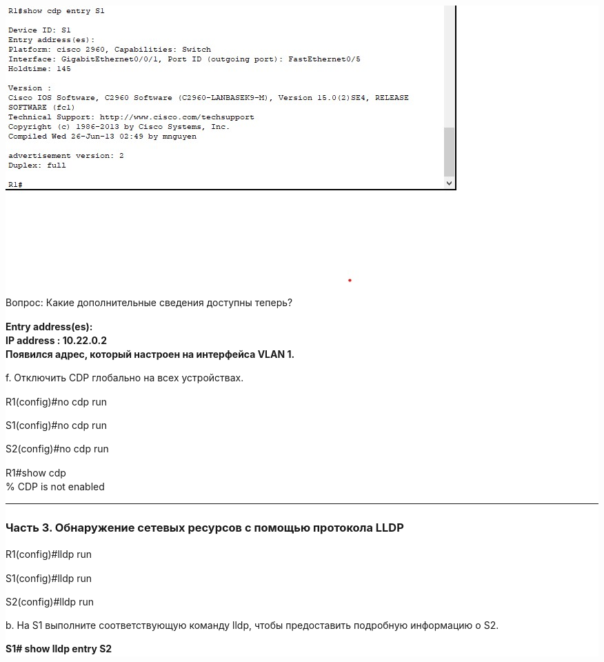 ![Image](https://github.com/Neogun/CISCO-LABS/blob/main/LAB_13/Images/show%20cdp%20entry%20%20S1.jpg)

Вопрос:
Какие дополнительные сведения доступны теперь?

**Entry address(es):   
  IP address : 10.22.0.2  
  Появился адрес, который настроен на интерфейса VLAN 1.**

f.	Отключить CDP глобально на всех устройствах. 

R1(config)#no cdp run 

S1(config)#no cdp run 

S2(config)#no cdp run 

R1#show cdp  
% CDP is not enabled  


------------


### Часть 3. Обнаружение сетевых ресурсов с помощью протокола LLDP

R1(config)#lldp run 

S1(config)#lldp run

S2(config)#lldp run

b.	На S1 выполните соответствующую команду lldp, чтобы предоставить подробную информацию о S2. 

**S1# show lldp entry S2** 
